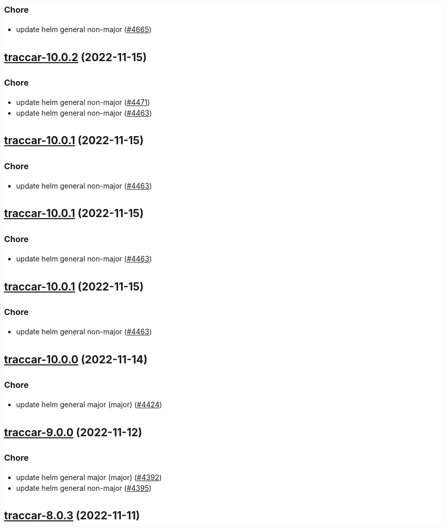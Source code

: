 ### Chore

- update helm general non-major ([#4665](https://github.com/truecharts/charts/issues/4665))

## [traccar-10.0.2](https://github.com/truecharts/charts/compare/traccar-10.0.0...traccar-10.0.2) (2022-11-15)

### Chore

- update helm general non-major ([#4471](https://github.com/truecharts/charts/issues/4471))
- update helm general non-major ([#4463](https://github.com/truecharts/charts/issues/4463))

## [traccar-10.0.1](https://github.com/truecharts/charts/compare/traccar-10.0.0...traccar-10.0.1) (2022-11-15)

### Chore

- update helm general non-major ([#4463](https://github.com/truecharts/charts/issues/4463))

## [traccar-10.0.1](https://github.com/truecharts/charts/compare/traccar-10.0.0...traccar-10.0.1) (2022-11-15)

### Chore

- update helm general non-major ([#4463](https://github.com/truecharts/charts/issues/4463))

## [traccar-10.0.1](https://github.com/truecharts/charts/compare/traccar-10.0.0...traccar-10.0.1) (2022-11-15)

### Chore

- update helm general non-major ([#4463](https://github.com/truecharts/charts/issues/4463))

## [traccar-10.0.0](https://github.com/truecharts/charts/compare/traccar-9.0.0...traccar-10.0.0) (2022-11-14)

### Chore

- update helm general major (major) ([#4424](https://github.com/truecharts/charts/issues/4424))

## [traccar-9.0.0](https://github.com/truecharts/charts/compare/traccar-8.0.3...traccar-9.0.0) (2022-11-12)

### Chore

- update helm general major (major) ([#4392](https://github.com/truecharts/charts/issues/4392))
- update helm general non-major ([#4395](https://github.com/truecharts/charts/issues/4395))

## [traccar-8.0.3](https://github.com/truecharts/charts/compare/traccar-8.0.2...traccar-8.0.3) (2022-11-11)
